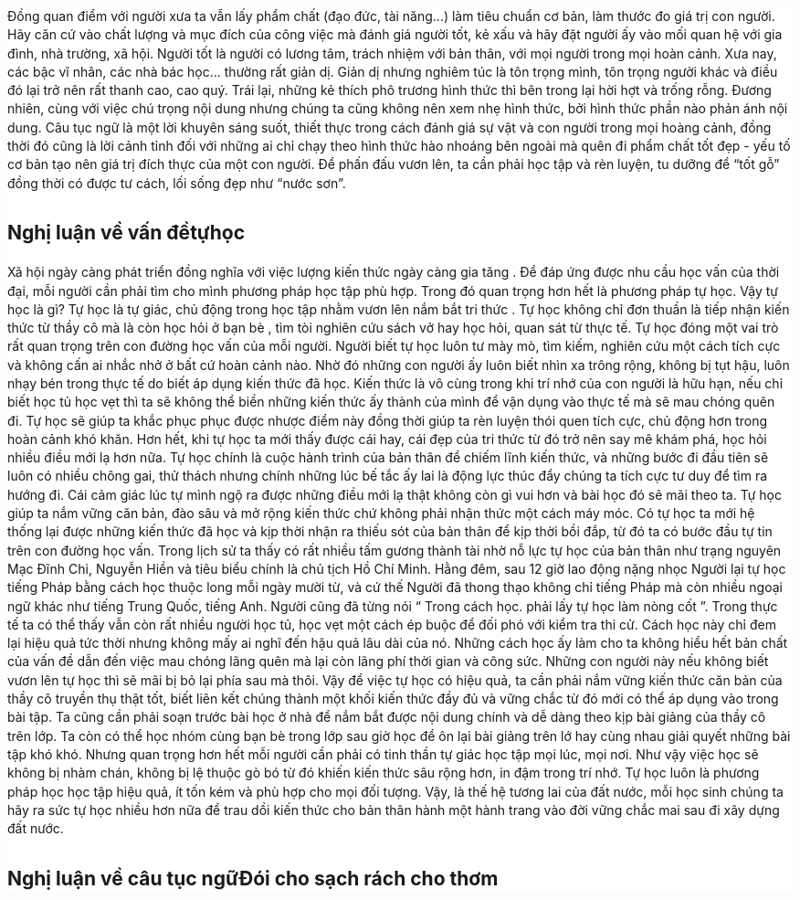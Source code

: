 Đồng quan điểm với người xưa ta vẫn lấy phẩm chất \(đạo đức, tài năng...\) làm tiêu chuẩn cơ bản, làm thước đo giá trị con người. Hãy căn cứ vào chất lượng và mục đích của công việc mà đánh giá người tốt, kẻ xấu và hãy đặt người ấy vào mối quan hệ với gia đình, nhà trường, xã hội. Người tốt là người có lương tâm, trách nhiệm với bản thân, với mọi người trong mọi hoàn cảnh. Xưa nay, các bậc vĩ nhân, các nhà bác học... thường rất giản dị. Giản dị nhưng nghiêm túc là tôn trọng mình, tôn trọng người khác và điều đó lại trở nên rất thanh cao, cao quý. Trái lại, những kẻ thích phô trương hình thức thì bên trong lại hời hợt và trống rỗng.
Đương nhiên, cùng với việc chú trọng nội dung nhưng chúng ta cũng không nên xem nhẹ hình thức, bởi hình thức phần nào phản ánh nội dung. Câu tục ngữ là một lời khuyên sáng suốt, thiết thực trong cách đánh giá sự vật và con người trong mọi hoàng cảnh, đồng thời đó cũng là lời cảnh tỉnh đối với những ai chỉ chạy theo hình thức hào nhoáng bên ngoài mà quên đi phẩm chất tốt đẹp - yếu tố cơ bản tạo nên giá trị đích thực của một con người.
Để phấn đấu vươn lên, ta cần phải học tập và rèn luyện, tu dưỡng để “tốt gỗ” đồng thời có được tư cách, lối sống đẹp như “nước sơn”.
## **Nghị luận về v****ấ****n đ****ề****t****ự****h****ọ****c**
Xã hội ngày càng phát triển đồng nghĩa với việc lượng kiến thức ngày càng gia tăng . Để đáp ứng được nhu cầu học vấn của thời đại, mỗi người cần phải tìm cho mình phương pháp học tập phù hợp. Trong đó quan trọng hơn hết là phương pháp tự học. Vậy tự học là gì?
Tự học là tự giác, chủ động trong học tập nhằm vươn lên nắm bắt tri thức . Tự học không chỉ đơn thuần là tiếp nhận kiến thức từ thầy cô mà là còn học hỏi ở bạn bè , tìm tòi nghiên cứu  sách vở hay học hỏi, quan sát từ thực tế.
Tự học đóng một vai trò rất quan trọng trên con đường học vấn của mỗi người. Người biết tự học luôn tư mày mò, tìm kiếm, nghiên cứu một cách tích cực và không cấn ai nhắc nhở ở bất cứ hoàn cảnh nào. Nhờ đó những con người ấy luôn biết nhìn xa trông rộng, không bị tụt hậu, luôn nhạy bén trong thực tế do biết áp dụng kiến thức đã học. Kiến thức là vô cùng trong khi trí nhớ của con người là hữu hạn, nếu chỉ biết học tủ học vẹt thì ta sẽ không thể biền những kiến thức ấy thành của mình để vận dụng vào thực tế mà sẽ mau chóng quên đi. Tự học sẽ giúp ta khắc phục phục được nhược điểm này đồng thời giúp ta rèn luyện thói quen tích cực, chủ động hơn trong hoàn cảnh khó khăn. Hơn hết, khi tự học ta mới thấy được cái hay, cái đẹp của tri thức từ đó trở nên say mê khám phá, học hỏi nhiều điều mới lạ hơn nữa. Tự học chính là cuộc hành trình của bản thân để chiếm lĩnh kiến thức, và những bước đi đầu tiên sẽ luôn có nhiều chông gai, thử thách nhưng chính những lúc bế tắc ấy lai là động lực thúc đẩy chúng ta tích cực tư duy để tìm ra hướng đi. Cái cảm giác lúc tự mình ngộ ra được những điều mới lạ thật không còn gì vui hơn và bài học đó sẽ mãi theo ta. Tự học giúp ta nắm vững căn bản, đào sâu và mở rộng kiến thức chứ không phải nhận thức một cách máy móc. Có tự học ta mới hệ thống lại được những kiến thức đã học và kịp thời nhận ra thiếu sót của bản thân để kịp thời bồi đắp, từ đó ta có bước đầu tự tin trên con đường học vấn. Trong lịch sử ta thấy có rất nhiều tấm gương thành tài nhờ nỗ lực tự học của bản thân như trạng nguyên Mạc Đĩnh Chi, Nguyễn Hiền và tiêu biểu chính là chủ tịch Hồ Chí Minh. Hằng đêm, sau 12 giờ lao động nặng nhọc Người lại tự học tiếng Pháp bằng cách học thuộc long mỗi ngày mười từ, và cứ thế Người đã thong thạo không chỉ tiếng Pháp mà còn nhiều ngoại ngữ khác như tiếng Trung Quốc, tiếng Anh. Người cũng đã từng nói “ Trong cách học. phải lấy tự học làm nòng cốt ”.
Trong thực tế ta có thể thấy vẫn còn rất nhiều người học tủ, học vẹt một cách ép buộc để đối phó với kiểm tra thi cử. Cách học này chỉ đem lại hiệu quả tức thời nhưng không mấy ai nghĩ đến hậu quả lâu dài của nó. Những cách học ấy làm cho ta không hiểu hết bản chất của vấn đề dẫn đến việc mau chóng lãng quên mà lại còn lãng phí thời gian và công sức. Những con người này nếu không biết vươn lên tự học thì sẽ mãi bị bỏ lại phía sau mà thôi.
Vậy để việc tự học có hiệu quả, ta cần phải nắm vững kiến thức căn bản của thầy cô truyền thụ thật tốt, biết liên kết chúng thành một khối kiến thức đầy đủ và vững chắc từ đó mới có thể áp dụng vào trong bài tập. Ta cũng cần phải soạn trước bài học ở nhà để nắm bắt được nội dung chính và dễ dàng theo kịp bài giảng của thầy cô trên lớp. Ta còn có thể học nhóm cùng bạn bè trong lớp sau giờ học để ôn lại bài giảng trên lớ hay cùng nhau giải quyết những bài tập khó khó. Nhưng quan trọng hơn hết mỗi người cần phải có tinh thần tự giác học tập mọi lúc, mọi nơi.
Như vậy việc học sẽ không bị nhàm chán, không bị lệ thuộc gò bó từ đó khiến kiến thức sâu rộng hơn, in đậm trong trí nhớ.
Tự học luôn là phương pháp học học tập hiệu quả, ít tốn kém và phù hợp cho mọi đối tượng. Vậy, là thế hệ tương lai của đất nước, mỗi học sinh chúng ta hãy ra sức tự học nhiều hơn nữa để trau dồi kiến thức cho bản thân hành một hành trang vào đời vững chắc mai sau đi xây dựng đất nước.
## **Nghị luận về câu t****ụ****c ng****ữ****Đói cho s****ạ****ch rách cho thơm**
